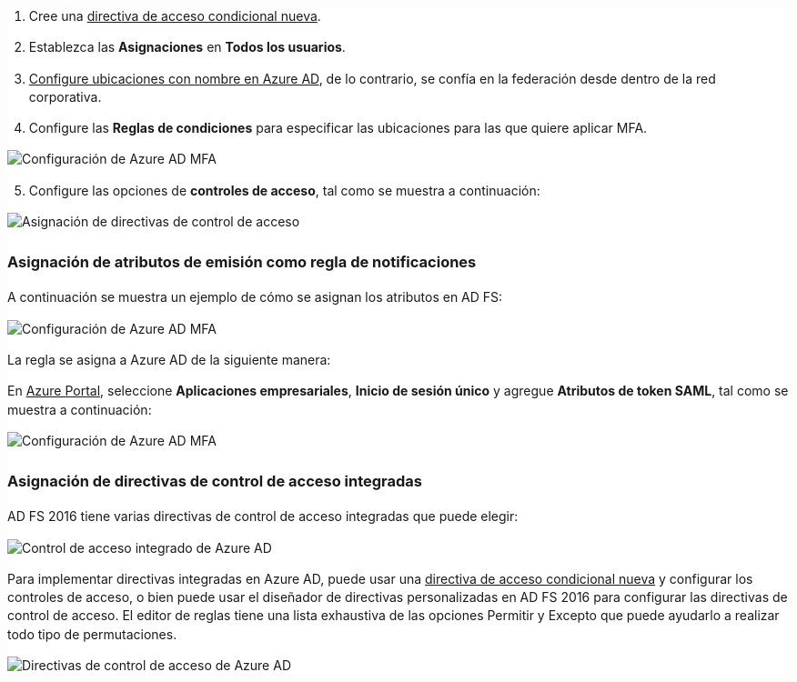 1. Cree una [directiva de acceso condicional nueva](https://docs.microsoft.com/azure/active-directory/authentication/tutorial-enable-azure-mfa?toc=/azure/active-directory/conditional-access/toc.json&bc=/azure/active-directory/conditional-access/breadcrumb/toc.json).

1. Establezca las **Asignaciones** en **Todos los usuarios**.

1. [Configure ubicaciones con nombre en Azure AD](https://docs.microsoft.com/azure/active-directory/active-directory-named-locations), de lo contrario, se confía en la federación desde dentro de la red corporativa. 

1. Configure las **Reglas de condiciones** para especificar las ubicaciones para las que quiere aplicar MFA.

![Configuración de Azure AD MFA](media/migrate-adfs-apps-to-azure/mfa-location-1.png)

5. Configure las opciones de **controles de acceso**, tal como se muestra a continuación:


![Asignación de directivas de control de acceso](media/migrate-adfs-apps-to-azure/mfa-location-2.png)

 
### <a name="map-emit-attributes-as-claims-rule"></a>Asignación de atributos de emisión como regla de notificaciones

A continuación se muestra un ejemplo de cómo se asignan los atributos en AD FS:

![Configuración de Azure AD MFA](media/migrate-adfs-apps-to-azure/map-emit-attributes-as-claimsrule-1.png)


La regla se asigna a Azure AD de la siguiente manera:

En [Azure Portal](https://portal.azure.com/), seleccione **Aplicaciones empresariales**, **Inicio de sesión único** y agregue **Atributos de token SAML**, tal como se muestra a continuación:

![Configuración de Azure AD MFA](media/migrate-adfs-apps-to-azure/map-emit-attributes-as-claimsrule-2.png)



### <a name="map-built-in-access-control-policies"></a>Asignación de directivas de control de acceso integradas

AD FS 2016 tiene varias directivas de control de acceso integradas que puede elegir:

![Control de acceso integrado de Azure AD](media/migrate-adfs-apps-to-azure/map-builtin-access-control-policies-1.png)

 
Para implementar directivas integradas en Azure AD, puede usar una [directiva de acceso condicional nueva](https://docs.microsoft.com/azure/active-directory/authentication/tutorial-enable-azure-mfa?toc=/azure/active-directory/conditional-access/toc.json&bc=/azure/active-directory/conditional-access/breadcrumb/toc.json) y configurar los controles de acceso, o bien puede usar el diseñador de directivas personalizadas en AD FS 2016 para configurar las directivas de control de acceso. El editor de reglas tiene una lista exhaustiva de las opciones Permitir y Excepto que puede ayudarlo a realizar todo tipo de permutaciones.

![Directivas de control de acceso de Azure AD](media/migrate-adfs-apps-to-azure/map-builtin-access-control-policies-2.png)

